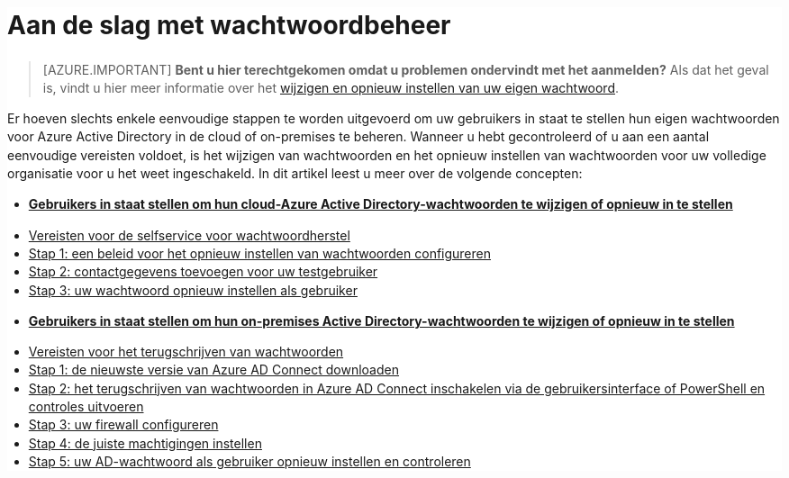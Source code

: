 <properties
    pageTitle="Aan de slag: Azure AD-wachtwoordbeheer | Microsoft Azure"
    description="Stel gebruikers in staat om hun eigen wachtwoorden opnieuw in te stellen, ontdek wat de vereisten zijn voor het opnieuw instellen van wachtwoorden en schakel Wachtwoord terugschrijven in om on-premises wachtwoorden te beheren in Active Directory."
    services="active-directory"
    keywords="wachtwoordbeheer Active Directory, wachtwoordbeheer, Azure AD-wachtwoord opnieuw instellen"
    documentationCenter=""
    authors="asteen"
    manager="femila"
    editor="curtand"/>

<tags
    ms.service="active-directory"
    ms.workload="identity"
    ms.tgt_pltfrm="na"
    ms.devlang="na"
    ms.topic="get-started-article"
    ms.date="07/12/2016"
    ms.author="asteen"/>


# Aan de slag met wachtwoordbeheer

> [AZURE.IMPORTANT] **Bent u hier terechtgekomen omdat u problemen ondervindt met het aanmelden?** Als dat het geval is, vindt u hier meer informatie over het [wijzigen en opnieuw instellen van uw eigen wachtwoord](active-directory-passwords-update-your-own-password.md).

Er hoeven slechts enkele eenvoudige stappen te worden uitgevoerd om uw gebruikers in staat te stellen hun eigen wachtwoorden voor Azure Active Directory in de cloud of on-premises te beheren. Wanneer u hebt gecontroleerd of u aan een aantal eenvoudige vereisten voldoet, is het wijzigen van wachtwoorden en het opnieuw instellen van wachtwoorden voor uw volledige organisatie voor u het weet ingeschakeld. In dit artikel leest u meer over de volgende concepten:

* [**Gebruikers in staat stellen om hun cloud-Azure Active Directory-wachtwoorden te wijzigen of opnieuw in te stellen**](#enable-users-to-reset-their-azure-ad-passwords)
 - [Vereisten voor de selfservice voor wachtwoordherstel](#prerequisites)
 - [Stap 1: een beleid voor het opnieuw instellen van wachtwoorden configureren](#step-1-configure-password-reset-policy)
 - [Stap 2: contactgegevens toevoegen voor uw testgebruiker](#step-2-add-contact-data-for-your-test-user)
 - [Stap 3: uw wachtwoord opnieuw instellen als gebruiker](#step-3-reset-your-azure-ad-password-as-a-user)
* [**Gebruikers in staat stellen om hun on-premises Active Directory-wachtwoorden te wijzigen of opnieuw in te stellen**](#enable-users-to-reset-or-change-their-ad-passwords)
 - [Vereisten voor het terugschrijven van wachtwoorden](#writeback-prerequisites)
 - [Stap 1: de nieuwste versie van Azure AD Connect downloaden](#step-1-download-the-latest-version-of-azure-ad-connect)
 - [Stap 2: het terugschrijven van wachtwoorden in Azure AD Connect inschakelen via de gebruikersinterface of PowerShell en controles uitvoeren](#step-2-enable-password-writeback-in-azure-ad-connect)
 - [Stap 3: uw firewall configureren](#step-3-configure-your-firewall)
 - [Stap 4: de juiste machtigingen instellen](#step-4-set-up-the-appropriate-active-directory-permissions)
 - [Stap 5: uw AD-wachtwoord als gebruiker opnieuw instellen en controleren](#step-5-reset-your-ad-password-as-a-user)


[001]: ./media/active-directory-passwords-getting-started/001.jpg "Image_001.jpg"
[002]: ./media/active-directory-passwords-getting-started/002.jpg "Image_002.jpg"
[003]: ./media/active-directory-passwords-getting-started/003.jpg "Image_003.jpg"
[004]: ./media/active-directory-passwords-getting-started/004.jpg "Image_004.jpg"
[005]: ./media/active-directory-passwords-getting-started/005.jpg "Image_005.jpg"
[006]: ./media/active-directory-passwords-getting-started/006.jpg "Image_006.jpg"
[007]: ./media/active-directory-passwords-getting-started/007.jpg "Image_007.jpg"
[008]: ./media/active-directory-passwords-getting-started/008.jpg "Image_008.jpg"
[009]: ./media/active-directory-passwords-getting-started/009.jpg "Image_009.jpg"
[010]: ./media/active-directory-passwords-getting-started/010.jpg "Image_010.jpg"
[011]: ./media/active-directory-passwords-getting-started/011.jpg "Image_011.jpg"
[012]: ./media/active-directory-passwords-getting-started/012.jpg "Image_012.jpg"
[013]: ./media/active-directory-passwords-getting-started/013.jpg "Image_013.jpg"
[014]: ./media/active-directory-passwords-getting-started/014.jpg "Image_014.jpg"
[015]: ./media/active-directory-passwords-getting-started/015.jpg "Image_015.jpg"
[016]: ./media/active-directory-passwords-getting-started/016.jpg "Image_016.jpg"
[017]: ./media/active-directory-passwords-getting-started/017.jpg "Image_017.jpg"
[018]: ./media/active-directory-passwords-getting-started/018.jpg "Image_018.jpg"
[019]: ./media/active-directory-passwords-getting-started/019.jpg "Image_019.jpg"
[020]: ./media/active-directory-passwords-getting-started/020.jpg "Image_020.jpg"
[021]: ./media/active-directory-passwords-getting-started/021.jpg "Image_021.jpg"
[022]: ./media/active-directory-passwords-getting-started/022.jpg "Image_022.jpg"
[023]: ./media/active-directory-passwords-getting-started/023.jpg "Image_023.jpg"
[024]: ./media/active-directory-passwords-getting-started/024.jpg "Image_024.jpg"
[025]: ./media/active-directory-passwords-getting-started/025.jpg "Image_025.jpg"
[026]: ./media/active-directory-passwords-getting-started/026.jpg "Image_026.jpg"
[027]: ./media/active-directory-passwords-getting-started/027.jpg "Image_027.jpg"
[028]: ./media/active-directory-passwords-getting-started/028.jpg "Image_028.jpg"
[029]: ./media/active-directory-passwords-getting-started/029.jpg "Image_029.jpg"
[030]: ./media/active-directory-passwords-getting-started/030.jpg "Image_030.jpg"
[031]: ./media/active-directory-passwords-getting-started/031.jpg "Image_031.jpg"
[032]: ./media/active-directory-passwords-getting-started/032.jpg "Image_032.jpg"